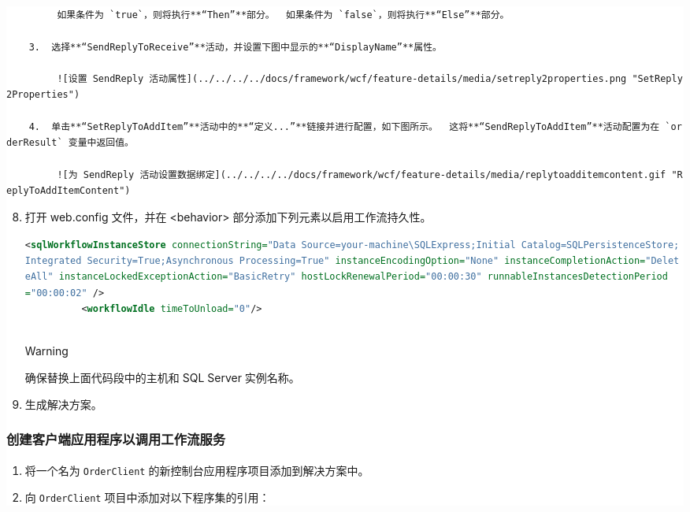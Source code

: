              如果条件为 `true`，则将执行**“Then”**部分。  如果条件为 `false`，则将执行**“Else”**部分。  
  
        3.  选择**“SendReplyToReceive”**活动，并设置下图中显示的**“DisplayName”**属性。  
  
             ![设置 SendReply 活动属性](../../../../docs/framework/wcf/feature-details/media/setreply2properties.png "SetReply2Properties")  
  
        4.  单击**“SetReplyToAddItem”**活动中的**“定义...”**链接并进行配置，如下图所示。  这将**“SendReplyToAddItem”**活动配置为在 `orderResult` 变量中返回值。  
  
             ![为 SendReply 活动设置数据绑定](../../../../docs/framework/wcf/feature-details/media/replytoadditemcontent.gif "ReplyToAddItemContent")  
  
8.  打开 web.config 文件，并在 \<behavior\> 部分添加下列元素以启用工作流持久性。  
  
    ```xml  
    <sqlWorkflowInstanceStore connectionString="Data Source=your-machine\SQLExpress;Initial Catalog=SQLPersistenceStore;Integrated Security=True;Asynchronous Processing=True" instanceEncodingOption="None" instanceCompletionAction="DeleteAll" instanceLockedExceptionAction="BasicRetry" hostLockRenewalPeriod="00:00:30" runnableInstancesDetectionPeriod="00:00:02" />  
              <workflowIdle timeToUnload="0"/>  
  
    ```  
  
    > [!WARNING]
    >  确保替换上面代码段中的主机和 SQL Server 实例名称。  
  
9. 生成解决方案。  
  
### 创建客户端应用程序以调用工作流服务  
  
1.  将一个名为 `OrderClient` 的新控制台应用程序项目添加到解决方案中。  
  
2.  向 `OrderClient` 项目中添加对以下程序集的引用：  
  